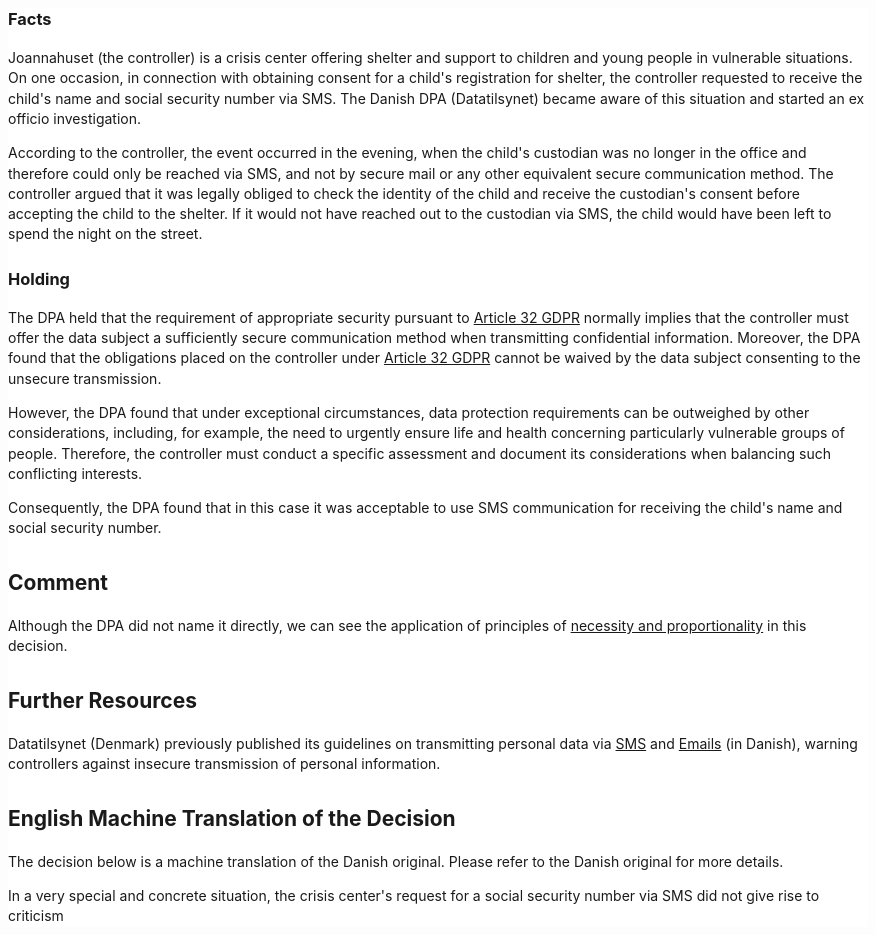 ### Facts

Joannahuset (the controller) is a crisis center offering shelter and support to children and young people in vulnerable situations. On one occasion, in connection with obtaining consent for a child's registration for shelter, the controller requested to receive the child's name and social security number via SMS. The Danish DPA (Datatilsynet) became aware of this situation and started an ex officio investigation.

According to the controller, the event occurred in the evening, when the child's custodian was no longer in the office and therefore could only be reached via SMS, and not by secure mail or any other equivalent secure communication method. The controller argued that it was legally obliged to check the identity of the child and receive the custodian's consent before accepting the child to the shelter. If it would not have reached out to the custodian via SMS, the child would have been left to spend the night on the street.

### Holding

The DPA held that the requirement of appropriate security pursuant to [Article 32 GDPR](/index.php?title=Article_32_GDPR "Article 32 GDPR") normally implies that the controller must offer the data subject a sufficiently secure communication method when transmitting confidential information. Moreover, the DPA found that the obligations placed on the controller under [Article 32 GDPR](/index.php?title=Article_32_GDPR "Article 32 GDPR") cannot be waived by the data subject consenting to the unsecure transmission.

However, the DPA found that under exceptional circumstances, data protection requirements can be outweighed by other considerations, including, for example, the need to urgently ensure life and health concerning particularly vulnerable groups of people. Therefore, the controller must conduct a specific assessment and document its considerations when balancing such conflicting interests.

Consequently, the DPA found that in this case it was acceptable to use SMS communication for receiving the child's name and social security number.

## Comment

Although the DPA did not name it directly, we can see the application of principles of [necessity and proportionality](https://edps.europa.eu/data-protection/our-work/subjects/necessity-proportionality_en) in this decision.

## Further Resources

Datatilsynet (Denmark) previously published its guidelines on transmitting personal data via [SMS](https://www.datatilsynet.dk/hvad-siger-reglerne/vejledning/sikkerhed-/transmission-af-personoplysninger/transmission-af-personoplysninger-via-sms) and [Emails](https://www.datatilsynet.dk/hvad-siger-reglerne/vejledning/sikkerhed-/transmission-af-personoplysninger/transmission-af-personoplysninger-via-e-mail) (in Danish), warning controllers against insecure transmission of personal information.

## English Machine Translation of the Decision

The decision below is a machine translation of the Danish original. Please refer to the Danish original for more details.

In a very special and concrete situation, the crisis center's request for a social security number via SMS did not give rise to criticism
